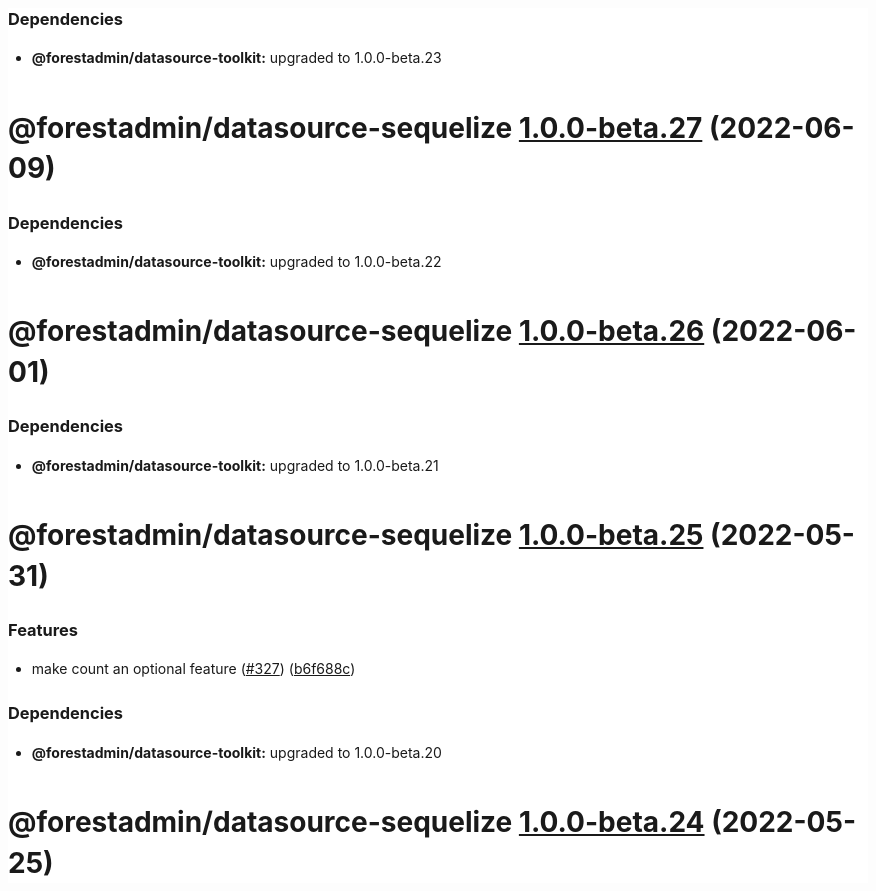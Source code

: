 



### Dependencies

* **@forestadmin/datasource-toolkit:** upgraded to 1.0.0-beta.23

# @forestadmin/datasource-sequelize [1.0.0-beta.27](https://github.com/ForestAdmin/agent-nodejs/compare/@forestadmin/datasource-sequelize@1.0.0-beta.26...@forestadmin/datasource-sequelize@1.0.0-beta.27) (2022-06-09)





### Dependencies

* **@forestadmin/datasource-toolkit:** upgraded to 1.0.0-beta.22

# @forestadmin/datasource-sequelize [1.0.0-beta.26](https://github.com/ForestAdmin/agent-nodejs/compare/@forestadmin/datasource-sequelize@1.0.0-beta.25...@forestadmin/datasource-sequelize@1.0.0-beta.26) (2022-06-01)





### Dependencies

* **@forestadmin/datasource-toolkit:** upgraded to 1.0.0-beta.21

# @forestadmin/datasource-sequelize [1.0.0-beta.25](https://github.com/ForestAdmin/agent-nodejs/compare/@forestadmin/datasource-sequelize@1.0.0-beta.24...@forestadmin/datasource-sequelize@1.0.0-beta.25) (2022-05-31)


### Features

* make count an optional feature ([#327](https://github.com/ForestAdmin/agent-nodejs/issues/327)) ([b6f688c](https://github.com/ForestAdmin/agent-nodejs/commit/b6f688ca5f84aa29740761ff848c4beca5ee61d6))





### Dependencies

* **@forestadmin/datasource-toolkit:** upgraded to 1.0.0-beta.20

# @forestadmin/datasource-sequelize [1.0.0-beta.24](https://github.com/ForestAdmin/agent-nodejs/compare/@forestadmin/datasource-sequelize@1.0.0-beta.23...@forestadmin/datasource-sequelize@1.0.0-beta.24) (2022-05-25)
